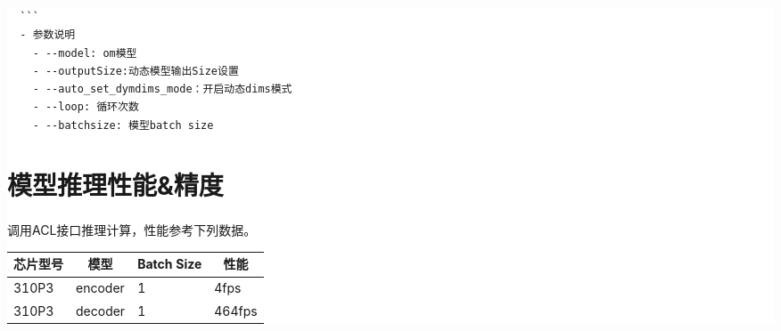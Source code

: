       ```
      - 参数说明
        - --model: om模型
        - --outputSize:动态模型输出Size设置
        - --auto_set_dymdims_mode：开启动态dims模式
        - --loop: 循环次数
        - --batchsize: 模型batch size


# 模型推理性能&精度<a name="ZH-CN_TOPIC_0000001172201573"></a>

调用ACL接口推理计算，性能参考下列数据。

| 芯片型号  | 模型| Batch Size | 性能    |
|----------|-------|-------|-------|
|  310P3  | encoder   |   1       |  4fps |
|  310P3  | decoder   |   1       | 464fps |
